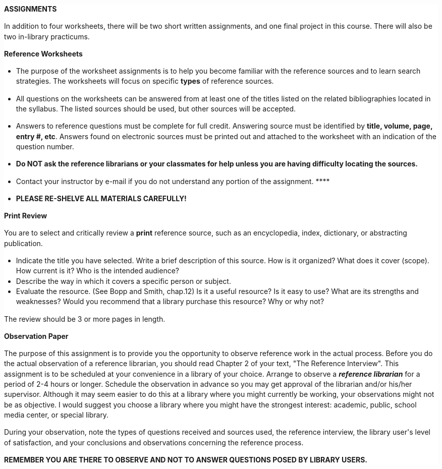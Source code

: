 **ASSIGNMENTS**

In addition to four worksheets, there will be two short written assignments,
and one final project in this course. There will also be two in-library
practicums.

**Reference Worksheets**

  * The purpose of the worksheet assignments is to help you become familiar with the reference sources and to learn search strategies. The worksheets will focus on specific **types** of reference sources. 

  * All questions on the worksheets can be answered from at least one of the titles listed on the related bibliographies located in the syllabus. The listed sources should be used, but other sources will be accepted. 
  * Answers to reference questions must be complete for full credit. Answering source must be identified by **title, volume, page, entry #, etc**. Answers found on electronic sources must be printed out and attached to the worksheet with an indication of the question number. 
  * **Do NOT ask the reference librarians or your classmates for help unless you are having difficulty locating the sources.**
  * Contact your instructor by e-mail if you do not understand any portion of the assignment. ****
  * **PLEASE RE-SHELVE ALL MATERIALS CAREFULLY!** 

**Print Review**

You are to select and critically review a **print** reference source, such as
an encyclopedia, index, dictionary, or abstracting publication.

  * Indicate the title you have selected. Write a brief description of this source. How is it organized? What does it cover (scope). How current is it? Who is the intended audience? 
  * Describe the way in which it covers a specific person or subject. 
  * Evaluate the resource. (See Bopp and Smith, chap.12) Is it a useful resource? Is it easy to use? What are its strengths and weaknesses? Would you recommend that a library purchase this resource? Why or why not? 

The review should be 3 or more pages in length.

**Observation Paper**

The purpose of this assignment is to provide you the opportunity to observe
reference work in the actual process. Before you do the actual observation of
a reference librarian, you should read Chapter 2 of your text, "The Reference
Interview". This assignment is to be scheduled at your convenience in a
library of your choice. Arrange to observe a _**reference librarian**_ for a
period of 2-4 hours or longer. Schedule the observation in advance so you may
get approval of the librarian and/or his/her supervisor. Although it may seem
easier to do this at a library where you might currently be working, your
observations might not be as objective. I would suggest you choose a library
where you might have the strongest interest: academic, public, school media
center, or special library.

During your observation, note the types of questions received and sources
used, the reference interview, the library user's level of satisfaction, and
your conclusions and observations concerning the reference process.

**REMEMBER YOU ARE THERE TO OBSERVE AND NOT TO ANSWER QUESTIONS POSED BY
LIBRARY USERS.**

